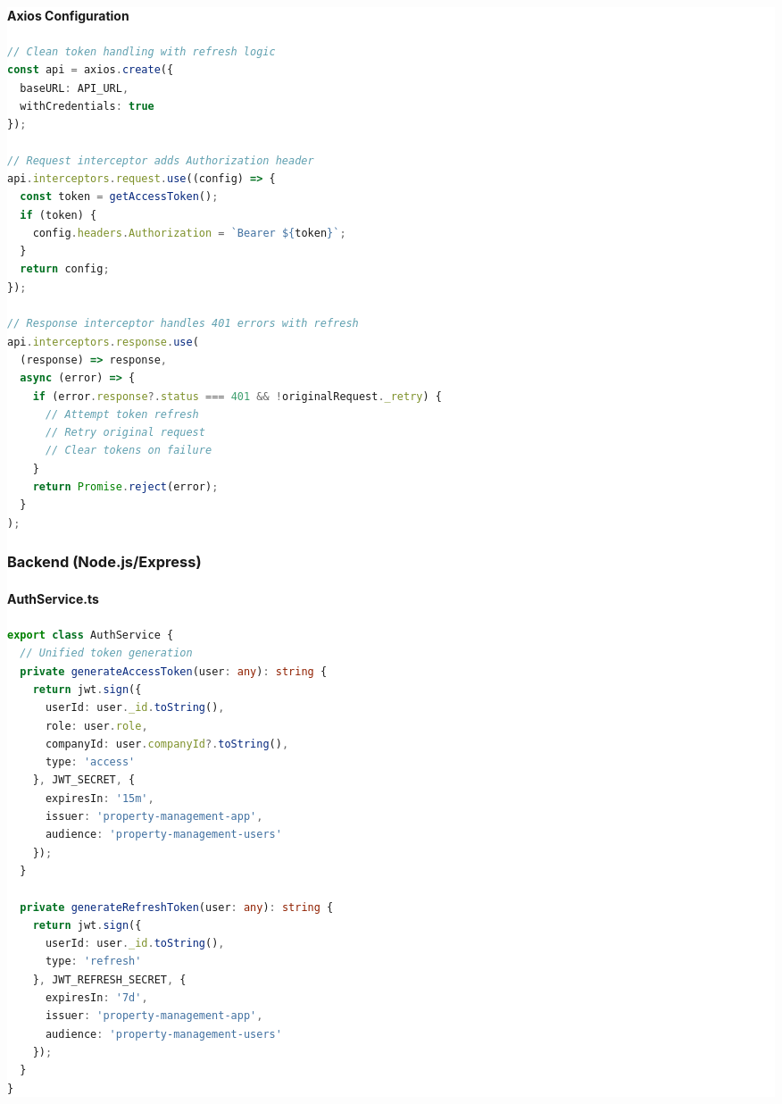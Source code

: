 #### **Axios Configuration**
```typescript
// Clean token handling with refresh logic
const api = axios.create({
  baseURL: API_URL,
  withCredentials: true
});

// Request interceptor adds Authorization header
api.interceptors.request.use((config) => {
  const token = getAccessToken();
  if (token) {
    config.headers.Authorization = `Bearer ${token}`;
  }
  return config;
});

// Response interceptor handles 401 errors with refresh
api.interceptors.response.use(
  (response) => response,
  async (error) => {
    if (error.response?.status === 401 && !originalRequest._retry) {
      // Attempt token refresh
      // Retry original request
      // Clear tokens on failure
    }
    return Promise.reject(error);
  }
);
```

### Backend (Node.js/Express)

#### **AuthService.ts**
```typescript
export class AuthService {
  // Unified token generation
  private generateAccessToken(user: any): string {
    return jwt.sign({
      userId: user._id.toString(),
      role: user.role,
      companyId: user.companyId?.toString(),
      type: 'access'
    }, JWT_SECRET, { 
      expiresIn: '15m',
      issuer: 'property-management-app',
      audience: 'property-management-users'
    });
  }

  private generateRefreshToken(user: any): string {
    return jwt.sign({
      userId: user._id.toString(),
      type: 'refresh'
    }, JWT_REFRESH_SECRET, { 
      expiresIn: '7d',
      issuer: 'property-management-app',
      audience: 'property-management-users'
    });
  }
}
```

